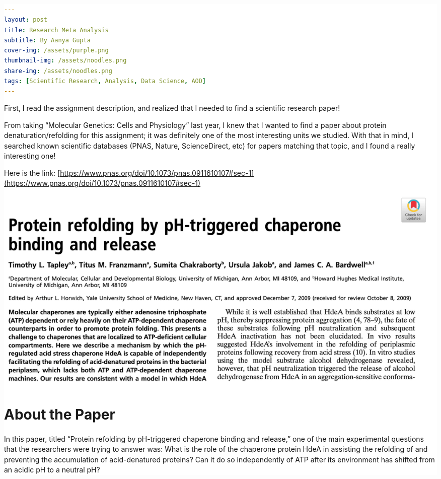 ```yaml
---
layout: post
title: Research Meta Analysis
subtitle: By Aanya Gupta
cover-img: /assets/purple.png
thumbnail-img: /assets/noodles.png
share-img: /assets/noodles.png
tags: [Scientific Research, Analysis, Data Science, AOD]
---
```


First, I read the assignment description, and realized that I needed to find a scientific research paper!

From taking “Molecular Genetics: Cells and Physiology” last year, I knew that I wanted to find a paper about protein denaturation/refolding for this assignment; it was definitely one of the most interesting units we studied. With that in mind, I searched known scientific databases (PNAS, Nature, ScienceDirect, etc) for papers matching that topic, and I found a really interesting one!

Here is the link: [https://www.pnas.org/doi/10.1073/pnas.0911610107#sec-1](https://www.pnas.org/doi/10.1073/pnas.0911610107#sec-1) 

![realpaper](/assets/realpaper2.png)


# About the Paper

In this paper, titled “Protein refolding by pH-triggered chaperone binding and release,” one of the main experimental questions that the researchers were trying to answer was: What is the role of the chaperone protein HdeA in assisting the refolding of and preventing the accumulation of acid-denatured proteins? Can it do so independently of ATP after its environment has shifted from an acidic pH to a neutral pH?
